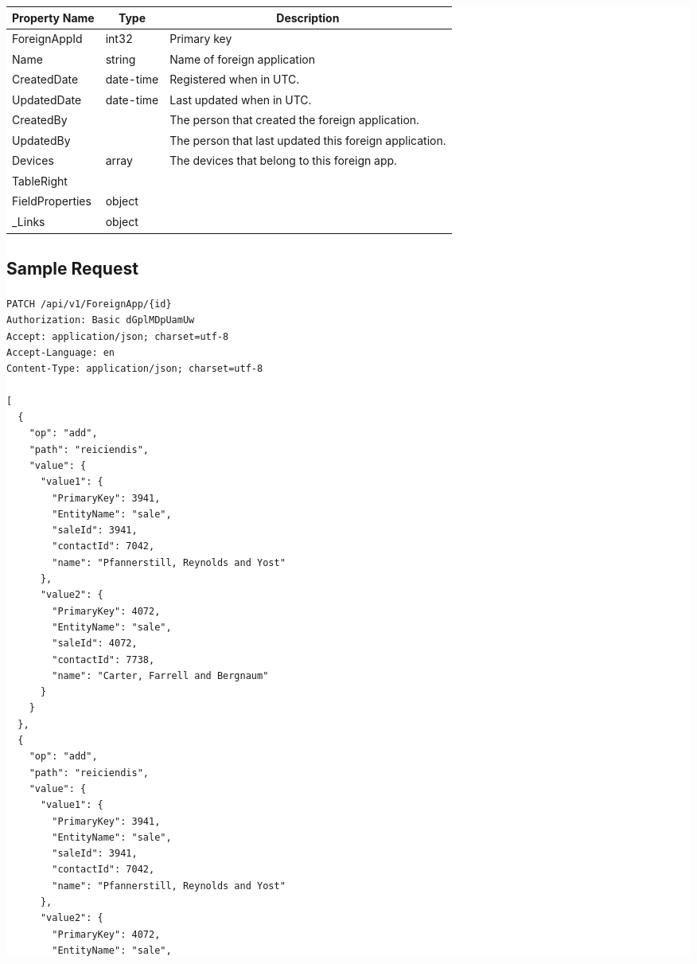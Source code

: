 | Property Name | Type |  Description |
|----------------|------|--------------|
| ForeignAppId | int32 | Primary key |
| Name | string | Name of foreign application |
| CreatedDate | date-time | Registered when  in UTC. |
| UpdatedDate | date-time | Last updated when  in UTC. |
| CreatedBy |  | The person that created the foreign application. |
| UpdatedBy |  | The person that last updated this foreign application. |
| Devices | array | The devices that belong to this foreign app. |
| TableRight |  |  |
| FieldProperties | object |  |
| _Links | object |  |

## Sample Request

```http!
PATCH /api/v1/ForeignApp/{id}
Authorization: Basic dGplMDpUamUw
Accept: application/json; charset=utf-8
Accept-Language: en
Content-Type: application/json; charset=utf-8

[
  {
    "op": "add",
    "path": "reiciendis",
    "value": {
      "value1": {
        "PrimaryKey": 3941,
        "EntityName": "sale",
        "saleId": 3941,
        "contactId": 7042,
        "name": "Pfannerstill, Reynolds and Yost"
      },
      "value2": {
        "PrimaryKey": 4072,
        "EntityName": "sale",
        "saleId": 4072,
        "contactId": 7738,
        "name": "Carter, Farrell and Bergnaum"
      }
    }
  },
  {
    "op": "add",
    "path": "reiciendis",
    "value": {
      "value1": {
        "PrimaryKey": 3941,
        "EntityName": "sale",
        "saleId": 3941,
        "contactId": 7042,
        "name": "Pfannerstill, Reynolds and Yost"
      },
      "value2": {
        "PrimaryKey": 4072,
        "EntityName": "sale",
```